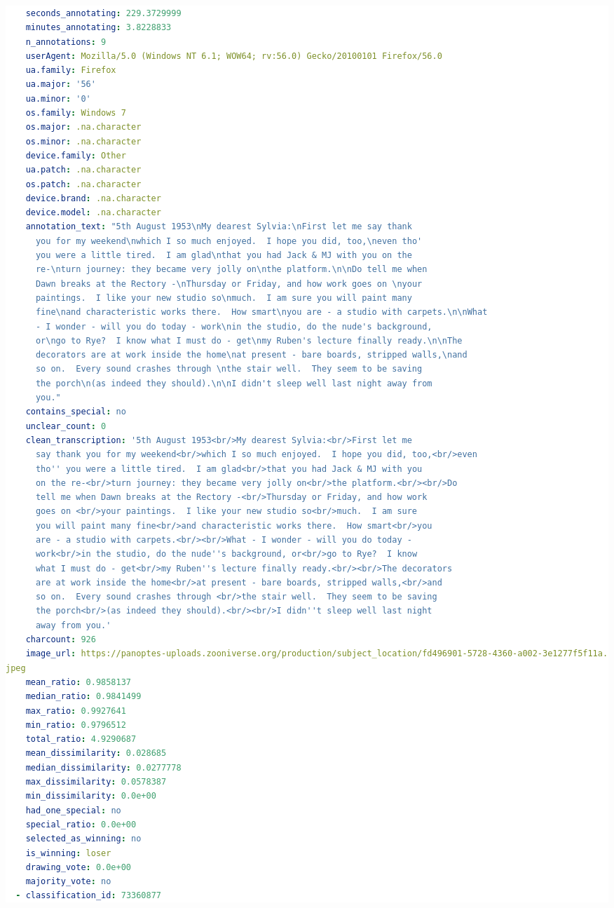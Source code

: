 ```yaml
    seconds_annotating: 229.3729999
    minutes_annotating: 3.8228833
    n_annotations: 9
    userAgent: Mozilla/5.0 (Windows NT 6.1; WOW64; rv:56.0) Gecko/20100101 Firefox/56.0
    ua.family: Firefox
    ua.major: '56'
    ua.minor: '0'
    os.family: Windows 7
    os.major: .na.character
    os.minor: .na.character
    device.family: Other
    ua.patch: .na.character
    os.patch: .na.character
    device.brand: .na.character
    device.model: .na.character
    annotation_text: "5th August 1953\nMy dearest Sylvia:\nFirst let me say thank
      you for my weekend\nwhich I so much enjoyed.  I hope you did, too,\neven tho'
      you were a little tired.  I am glad\nthat you had Jack & MJ with you on the
      re-\nturn journey: they became very jolly on\nthe platform.\n\nDo tell me when
      Dawn breaks at the Rectory -\nThursday or Friday, and how work goes on \nyour
      paintings.  I like your new studio so\nmuch.  I am sure you will paint many
      fine\nand characteristic works there.  How smart\nyou are - a studio with carpets.\n\nWhat
      - I wonder - will you do today - work\nin the studio, do the nude's background,
      or\ngo to Rye?  I know what I must do - get\nmy Ruben's lecture finally ready.\n\nThe
      decorators are at work inside the home\nat present - bare boards, stripped walls,\nand
      so on.  Every sound crashes through \nthe stair well.  They seem to be saving
      the porch\n(as indeed they should).\n\nI didn't sleep well last night away from
      you."
    contains_special: no
    unclear_count: 0
    clean_transcription: '5th August 1953<br/>My dearest Sylvia:<br/>First let me
      say thank you for my weekend<br/>which I so much enjoyed.  I hope you did, too,<br/>even
      tho'' you were a little tired.  I am glad<br/>that you had Jack & MJ with you
      on the re-<br/>turn journey: they became very jolly on<br/>the platform.<br/><br/>Do
      tell me when Dawn breaks at the Rectory -<br/>Thursday or Friday, and how work
      goes on <br/>your paintings.  I like your new studio so<br/>much.  I am sure
      you will paint many fine<br/>and characteristic works there.  How smart<br/>you
      are - a studio with carpets.<br/><br/>What - I wonder - will you do today -
      work<br/>in the studio, do the nude''s background, or<br/>go to Rye?  I know
      what I must do - get<br/>my Ruben''s lecture finally ready.<br/><br/>The decorators
      are at work inside the home<br/>at present - bare boards, stripped walls,<br/>and
      so on.  Every sound crashes through <br/>the stair well.  They seem to be saving
      the porch<br/>(as indeed they should).<br/><br/>I didn''t sleep well last night
      away from you.'
    charcount: 926
    image_url: https://panoptes-uploads.zooniverse.org/production/subject_location/fd496901-5728-4360-a002-3e1277f5f11a.jpeg
    mean_ratio: 0.9858137
    median_ratio: 0.9841499
    max_ratio: 0.9927641
    min_ratio: 0.9796512
    total_ratio: 4.9290687
    mean_dissimilarity: 0.028685
    median_dissimilarity: 0.0277778
    max_dissimilarity: 0.0578387
    min_dissimilarity: 0.0e+00
    had_one_special: no
    special_ratio: 0.0e+00
    selected_as_winning: no
    is_winning: loser
    drawing_vote: 0.0e+00
    majority_vote: no
  - classification_id: 73360877
```